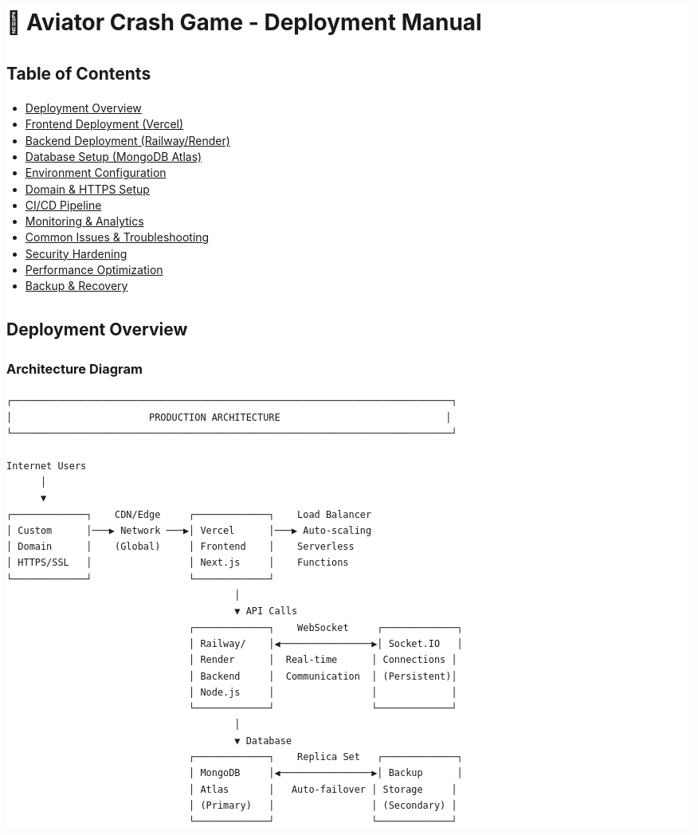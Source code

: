 # 🚀 Aviator Crash Game - Deployment Manual

## Table of Contents
- [Deployment Overview](#deployment-overview)
- [Frontend Deployment (Vercel)](#frontend-deployment-vercel)
- [Backend Deployment (Railway/Render)](#backend-deployment-railwayrender)
- [Database Setup (MongoDB Atlas)](#database-setup-mongodb-atlas)
- [Environment Configuration](#environment-configuration)
- [Domain & HTTPS Setup](#domain--https-setup)
- [CI/CD Pipeline](#cicd-pipeline)
- [Monitoring & Analytics](#monitoring--analytics)
- [Common Issues & Troubleshooting](#common-issues--troubleshooting)
- [Security Hardening](#security-hardening)
- [Performance Optimization](#performance-optimization)
- [Backup & Recovery](#backup--recovery)

## Deployment Overview

### Architecture Diagram
```
┌─────────────────────────────────────────────────────────────────────────────┐
│                        PRODUCTION ARCHITECTURE                             │
└─────────────────────────────────────────────────────────────────────────────┘

Internet Users
      │
      ▼
┌─────────────┐    CDN/Edge     ┌─────────────┐    Load Balancer
│ Custom      │───▶ Network ───▶│ Vercel      │───▶ Auto-scaling
│ Domain      │    (Global)     │ Frontend    │    Serverless
│ HTTPS/SSL   │                 │ Next.js     │    Functions
└─────────────┘                 └─────────────┘
                                        │
                                        ▼ API Calls
                                ┌─────────────┐    WebSocket     ┌─────────────┐
                                │ Railway/    │◀────────────────▶│ Socket.IO   │
                                │ Render      │  Real-time      │ Connections │
                                │ Backend     │  Communication  │ (Persistent)│
                                │ Node.js     │                 │             │
                                └─────────────┘                 └─────────────┘
                                        │
                                        ▼ Database
                                ┌─────────────┐    Replica Set   ┌─────────────┐
                                │ MongoDB     │◀────────────────▶│ Backup      │
                                │ Atlas       │   Auto-failover │ Storage     │
                                │ (Primary)   │                 │ (Secondary) │
                                └─────────────┘                 └─────────────┘
```
